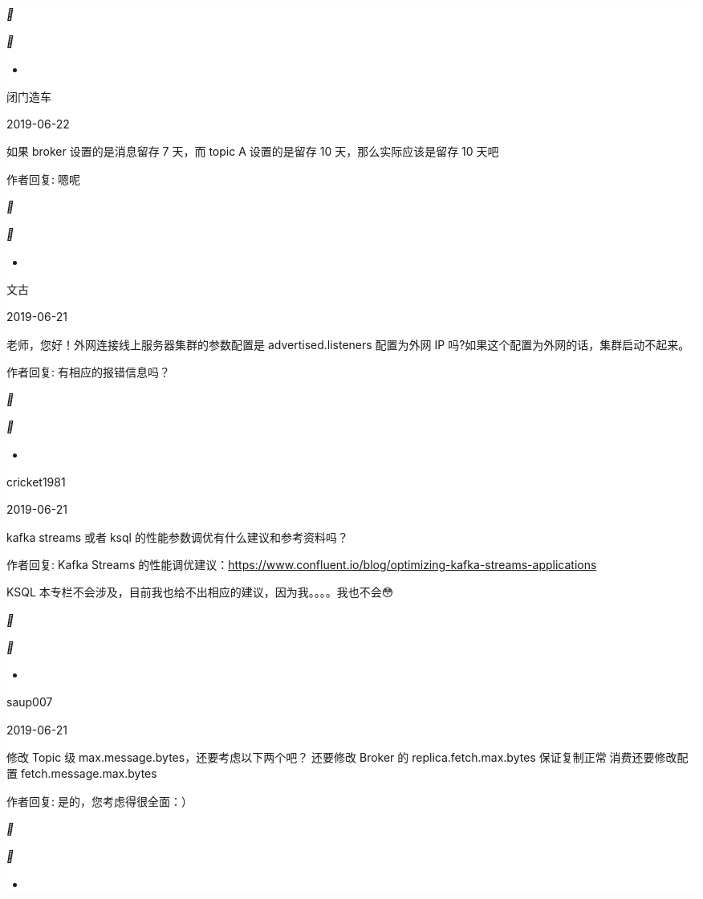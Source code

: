   **

  **

- 

  闭门造车

  2019-06-22

  如果 broker 设置的是消息留存 7 天，而 topic A 设置的是留存 10 天，那么实际应该是留存 10 天吧

  作者回复: 嗯呢

  **

  **

- 

  文古

  2019-06-21

  老师，您好！外网连接线上服务器集群的参数配置是 advertised.listeners 配置为外网 IP 吗?如果这个配置为外网的话，集群启动不起来。

  作者回复: 有相应的报错信息吗？

  **

  **

- 

  cricket1981

  2019-06-21

  kafka streams 或者 ksql 的性能参数调优有什么建议和参考资料吗？

  作者回复: Kafka Streams 的性能调优建议：https://www.confluent.io/blog/optimizing-kafka-streams-applications

  KSQL 本专栏不会涉及，目前我也给不出相应的建议，因为我。。。。我也不会😳

  **

  **

- 

  saup007

  2019-06-21

  修改 Topic 级 max.message.bytes，还要考虑以下两个吧？
  还要修改 Broker 的 replica.fetch.max.bytes 保证复制正常
  消费还要修改配置 fetch.message.max.bytes

  作者回复: 是的，您考虑得很全面：）

  **

  **

- 
